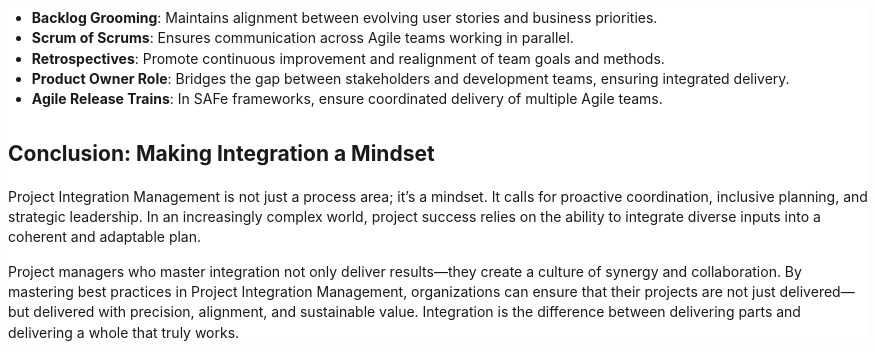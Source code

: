 * **Backlog Grooming**: Maintains alignment between evolving user stories and business priorities.
* **Scrum of Scrums**: Ensures communication across Agile teams working in parallel.
* **Retrospectives**: Promote continuous improvement and realignment of team goals and methods.
* **Product Owner Role**: Bridges the gap between stakeholders and development teams, ensuring integrated delivery.
* **Agile Release Trains**: In SAFe frameworks, ensure coordinated delivery of multiple Agile teams.

## **Conclusion: Making Integration a Mindset**

Project Integration Management is not just a process area; it’s a mindset. It calls for proactive coordination, inclusive planning, and strategic leadership. In an increasingly complex world, project success relies on the ability to integrate diverse inputs into a coherent and adaptable plan.

Project managers who master integration not only deliver results—they create a culture of synergy and collaboration. By mastering best practices in Project Integration Management, organizations can ensure that their projects are not just delivered—but delivered with precision, alignment, and sustainable value. Integration is the difference between delivering parts and delivering a whole that truly works.
